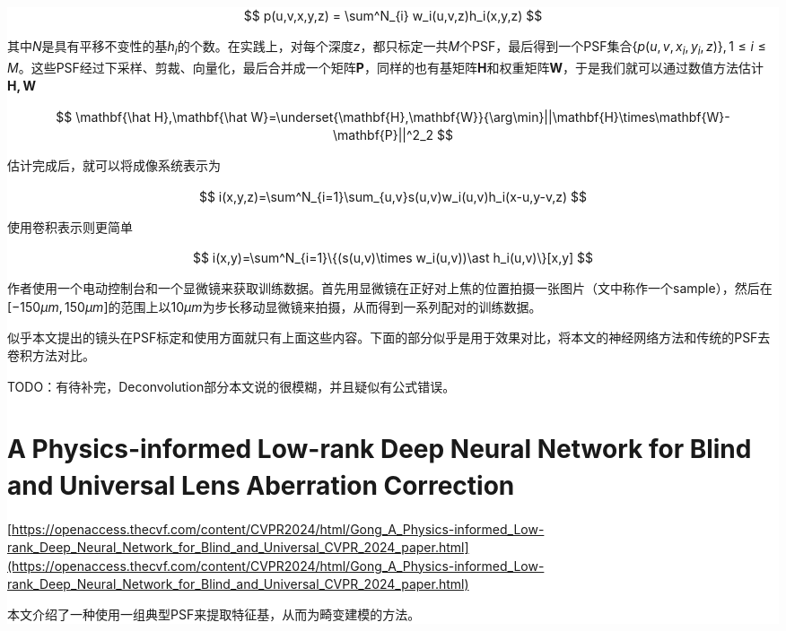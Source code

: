 $$
p(u,v,x,y,z) = \sum^N_{i} w_i(u,v,z)h_i(x,y,z)
$$

其中$N$是具有平移不变性的基$h_i$的个数。在实践上，对每个深度$z$，都只标定一共$M$个PSF，最后得到一个PSF集合$\{p(u,v,x_i,y_i,z)\},1\leq i\leq M$。这些PSF经过下采样、剪裁、向量化，最后合并成一个矩阵$\mathbf{P}$，同样的也有基矩阵$\mathbf{H}$和权重矩阵$\mathbf{W}$，于是我们就可以通过数值方法估计$\mathbf{H,W}$

$$
\mathbf{\hat H},\mathbf{\hat W}=\underset{\mathbf{H},\mathbf{W}}{\arg\min}||\mathbf{H}\times\mathbf{W}-\mathbf{P}||^2_2
$$

估计完成后，就可以将成像系统表示为

$$
i(x,y,z)=\sum^N_{i=1}\sum_{u,v}s(u,v)w_i(u,v)h_i(x-u,y-v,z)
$$

使用卷积表示则更简单

$$
i(x,y)=\sum^N_{i=1}\{(s(u,v)\times w_i(u,v))\ast h_i(u,v)\}[x,y]
$$

作者使用一个电动控制台和一个显微镜来获取训练数据。首先用显微镜在正好对上焦的位置拍摄一张图片（文中称作一个sample），然后在$[-150\mu m,150\mu m]$的范围上以$10\mu m$为步长移动显微镜来拍摄，从而得到一系列配对的训练数据。

似乎本文提出的镜头在PSF标定和使用方面就只有上面这些内容。下面的部分似乎是用于效果对比，将本文的神经网络方法和传统的PSF去卷积方法对比。

TODO：有待补完，Deconvolution部分本文说的很模糊，并且疑似有公式错误。

# A Physics-informed Low-rank Deep Neural Network for Blind and Universal Lens Aberration Correction

[https://openaccess.thecvf.com/content/CVPR2024/html/Gong_A_Physics-informed_Low-rank_Deep_Neural_Network_for_Blind_and_Universal_CVPR_2024_paper.html](https://openaccess.thecvf.com/content/CVPR2024/html/Gong_A_Physics-informed_Low-rank_Deep_Neural_Network_for_Blind_and_Universal_CVPR_2024_paper.html)

本文介绍了一种使用一组典型PSF来提取特征基，从而为畸变建模的方法。

